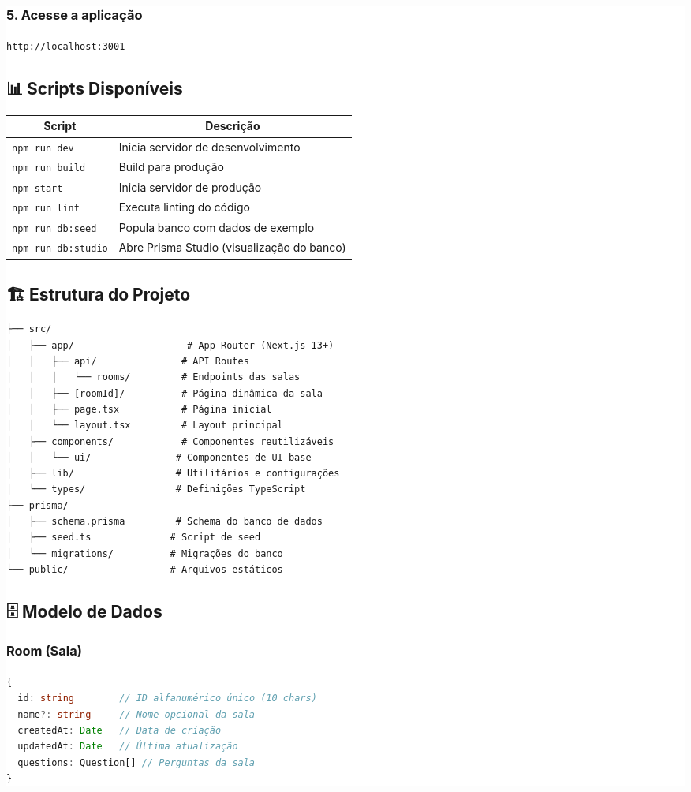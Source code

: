 ### **5. Acesse a aplicação**

```
http://localhost:3001
```

## 📊 Scripts Disponíveis

| Script              | Descrição                                  |
| ------------------- | ------------------------------------------ |
| `npm run dev`       | Inicia servidor de desenvolvimento         |
| `npm run build`     | Build para produção                        |
| `npm start`         | Inicia servidor de produção                |
| `npm run lint`      | Executa linting do código                  |
| `npm run db:seed`   | Popula banco com dados de exemplo          |
| `npm run db:studio` | Abre Prisma Studio (visualização do banco) |

## 🏗️ Estrutura do Projeto

```
├── src/
│   ├── app/                    # App Router (Next.js 13+)
│   │   ├── api/               # API Routes
│   │   │   └── rooms/         # Endpoints das salas
│   │   ├── [roomId]/          # Página dinâmica da sala
│   │   ├── page.tsx           # Página inicial
│   │   └── layout.tsx         # Layout principal
│   ├── components/            # Componentes reutilizáveis
│   │   └── ui/               # Componentes de UI base
│   ├── lib/                  # Utilitários e configurações
│   └── types/                # Definições TypeScript
├── prisma/
│   ├── schema.prisma         # Schema do banco de dados
│   ├── seed.ts              # Script de seed
│   └── migrations/          # Migrações do banco
└── public/                  # Arquivos estáticos
```

## 🗄️ Modelo de Dados

### **Room (Sala)**

```typescript
{
  id: string        // ID alfanumérico único (10 chars)
  name?: string     // Nome opcional da sala
  createdAt: Date   // Data de criação
  updatedAt: Date   // Última atualização
  questions: Question[] // Perguntas da sala
}
```
